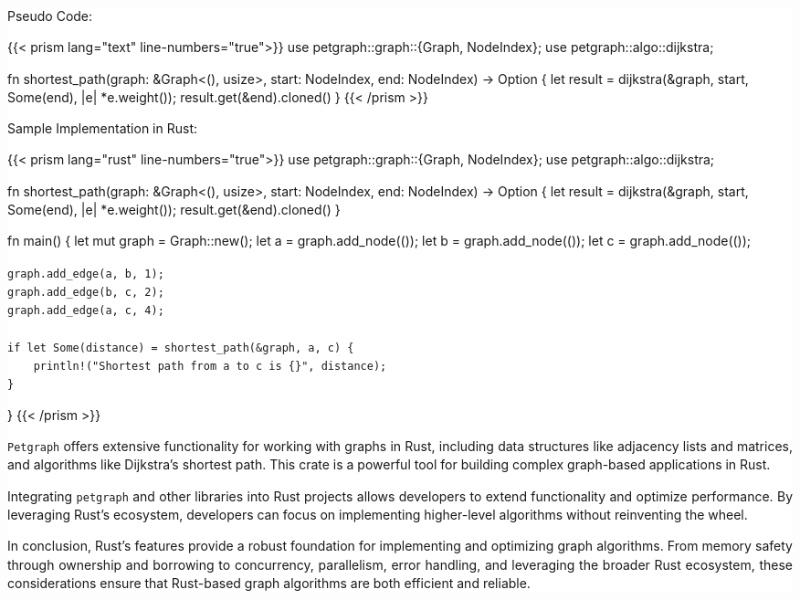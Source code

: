 <p style="text-align: justify;">
Pseudo Code:
</p>

{{< prism lang="text" line-numbers="true">}}
use petgraph::graph::{Graph, NodeIndex};
use petgraph::algo::dijkstra;

fn shortest_path(graph: &Graph<(), usize>, start: NodeIndex, end: NodeIndex) -> Option<usize> {
    let result = dijkstra(&graph, start, Some(end), |e| *e.weight());
    result.get(&end).cloned()
}
{{< /prism >}}
<p style="text-align: justify;">
Sample Implementation in Rust:
</p>

{{< prism lang="rust" line-numbers="true">}}
use petgraph::graph::{Graph, NodeIndex};
use petgraph::algo::dijkstra;

fn shortest_path(graph: &Graph<(), usize>, start: NodeIndex, end: NodeIndex) -> Option<usize> {
    let result = dijkstra(&graph, start, Some(end), |e| *e.weight());
    result.get(&end).cloned()
}

fn main() {
    let mut graph = Graph::new();
    let a = graph.add_node(());
    let b = graph.add_node(());
    let c = graph.add_node(());

    graph.add_edge(a, b, 1);
    graph.add_edge(b, c, 2);
    graph.add_edge(a, c, 4);

    if let Some(distance) = shortest_path(&graph, a, c) {
        println!("Shortest path from a to c is {}", distance);
    }
}
{{< /prism >}}
<p style="text-align: justify;">
<code>Petgraph</code> offers extensive functionality for working with graphs in Rust, including data structures like adjacency lists and matrices, and algorithms like Dijkstra’s shortest path. This crate is a powerful tool for building complex graph-based applications in Rust.
</p>

<p style="text-align: justify;">
Integrating <code>petgraph</code> and other libraries into Rust projects allows developers to extend functionality and optimize performance. By leveraging Rust’s ecosystem, developers can focus on implementing higher-level algorithms without reinventing the wheel.
</p>

<p style="text-align: justify;">
In conclusion, Rust’s features provide a robust foundation for implementing and optimizing graph algorithms. From memory safety through ownership and borrowing to concurrency, parallelism, error handling, and leveraging the broader Rust ecosystem, these considerations ensure that Rust-based graph algorithms are both efficient and reliable.
</p>
